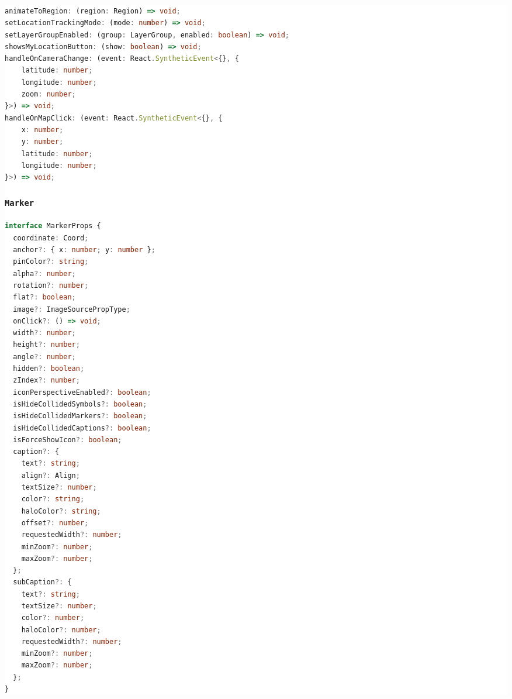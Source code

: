 ```ts
animateToRegion: (region: Region) => void;
setLocationTrackingMode: (mode: number) => void;
setLayerGroupEnabled: (group: LayerGroup, enabled: boolean) => void;
showsMyLocationButton: (show: boolean) => void;
handleOnCameraChange: (event: React.SyntheticEvent<{}, {
    latitude: number;
    longitude: number;
    zoom: number;
}>) => void;
handleOnMapClick: (event: React.SyntheticEvent<{}, {
    x: number;
    y: number;
    latitude: number;
    longitude: number;
}>) => void;
```

### `Marker`

```ts
interface MarkerProps {
  coordinate: Coord;
  anchor?: { x: number; y: number };
  pinColor?: string;
  alpha?: number;
  rotation?: number;
  flat?: boolean;
  image?: ImageSourcePropType;
  onClick?: () => void;
  width?: number;
  height?: number;
  angle?: number;
  hidden?: boolean;
  zIndex?: number;
  iconPerspectiveEnabled?: boolean;
  isHideCollidedSymbols?: boolean;
  isHideCollidedMarkers?: boolean;
  isHideCollidedCaptions?: boolean;
  isForceShowIcon?: boolean;
  caption?: {
    text?: string;
    align?: Align;
    textSize?: number;
    color?: string;
    haloColor?: string;
    offset?: number;
    requestedWidth?: number;
    minZoom?: number;
    maxZoom?: number;
  };
  subCaption?: {
    text?: string;
    textSize?: number;
    color?: number;
    haloColor?: number;
    requestedWidth?: number;
    minZoom?: number;
    maxZoom?: number;
  };
}
```
